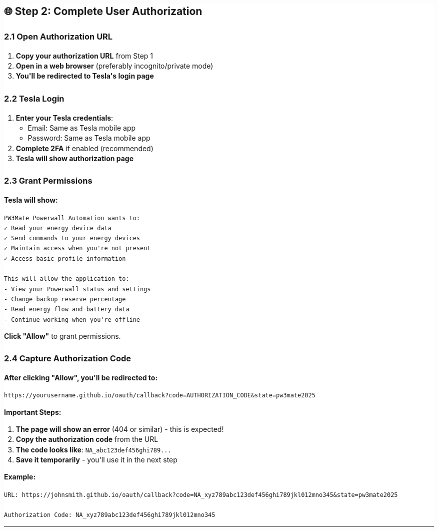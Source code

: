 
## 🌐 **Step 2: Complete User Authorization**

### 2.1 Open Authorization URL

1. **Copy your authorization URL** from Step 1
2. **Open in a web browser** (preferably incognito/private mode)
3. **You'll be redirected to Tesla's login page**

### 2.2 Tesla Login

1. **Enter your Tesla credentials**:
   - Email: Same as Tesla mobile app
   - Password: Same as Tesla mobile app
2. **Complete 2FA** if enabled (recommended)
3. **Tesla will show authorization page**

### 2.3 Grant Permissions

**Tesla will show:**
```
PW3Mate Powerwall Automation wants to:
✓ Read your energy device data
✓ Send commands to your energy devices
✓ Maintain access when you're not present
✓ Access basic profile information

This will allow the application to:
- View your Powerwall status and settings
- Change backup reserve percentage
- Read energy flow and battery data
- Continue working when you're offline
```

**Click "Allow"** to grant permissions.

### 2.4 Capture Authorization Code

**After clicking "Allow", you'll be redirected to:**
```
https://yourusername.github.io/oauth/callback?code=AUTHORIZATION_CODE&state=pw3mate2025
```

**Important Steps:**
1. **The page will show an error** (404 or similar) - this is expected!
2. **Copy the authorization code** from the URL
3. **The code looks like**: `NA_abc123def456ghi789...`
4. **Save it temporarily** - you'll use it in the next step

**Example:**
```
URL: https://johnsmith.github.io/oauth/callback?code=NA_xyz789abc123def456ghi789jkl012mno345&state=pw3mate2025

Authorization Code: NA_xyz789abc123def456ghi789jkl012mno345
```

---